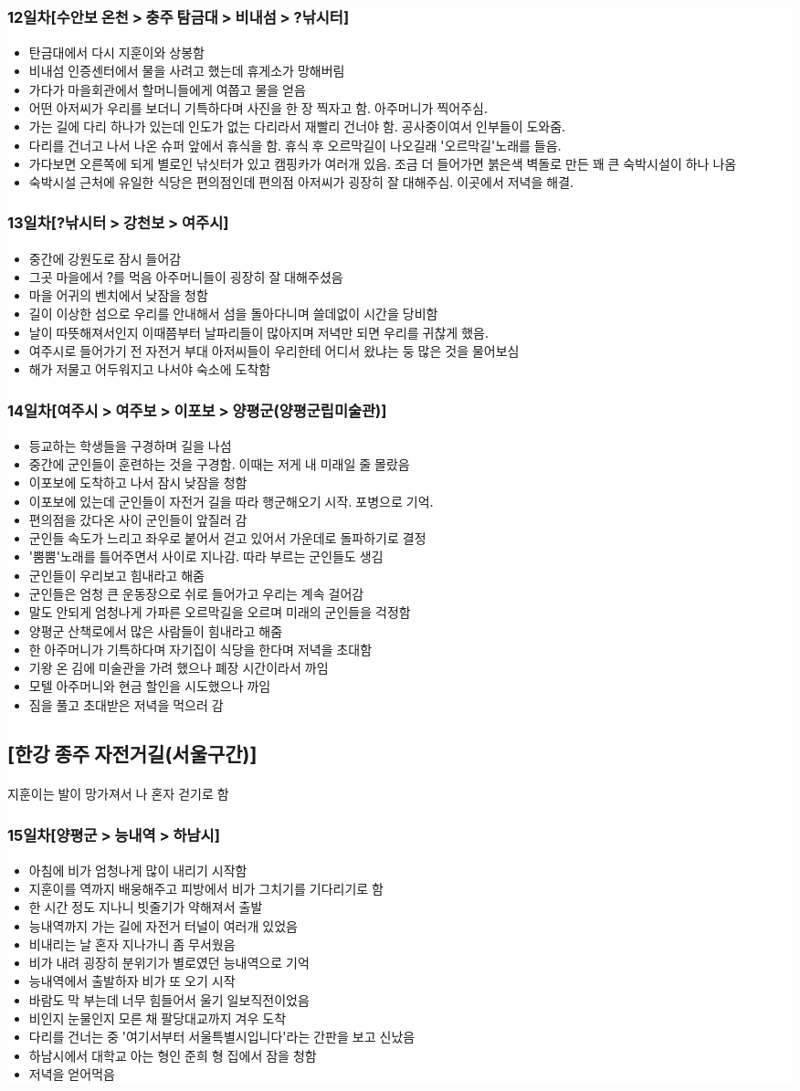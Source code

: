 ### 12일차[수안보 온천 > 충주 탐금대 > 비내섬 > ?낚시터]

- 탄금대에서 다시 지훈이와 상봉함
- 비내섬 인증센터에서 물을 사려고 했는데 휴게소가 망해버림
- 가다가 마을회관에서 할머니들에게 여쭙고 물을 얻음
- 어떤 아저씨가 우리를 보더니 기특하다며 사진을 한 장 찍자고 함. 아주머니가 찍어주심.
- 가는 길에 다리 하나가 있는데 인도가 없는 다리라서 재빨리 건너야 함. 공사중이여서 인부들이 도와줌.
- 다리를 건너고 나서 나온 슈퍼 앞에서 휴식을 함. 휴식 후 오르막길이 나오길래 '오르막길'노래를 들음.
- 가다보면 오른쪽에 되게 별로인 낚싯터가 있고 캠핑카가 여러개 있음. 조금 더 들어가면 붉은색 벽돌로 만든 꽤 큰 숙박시설이 하나 나옴
- 숙박시설 근처에 유일한 식당은 편의점인데 편의점 아저씨가 굉장히 잘 대해주심. 이곳에서 저녁을 해결.

### 13일차[?낚시터 > 강천보 > 여주시]

- 중간에 강원도로 잠시 들어감
- 그곳 마을에서 ?를 먹음 아주머니들이 굉장히 잘 대해주셨음
- 마을 어귀의 벤치에서 낮잠을 청함
- 길이 이상한 섬으로 우리를 안내해서 섬을 돌아다니며 쓸데없이 시간을 당비함
- 날이 따뜻해져서인지 이때쯤부터 날파리들이 많아지며 저녁만 되면 우리를 귀찮게 했음.
- 여주시로 들어가기 전 자전거 부대 아저씨들이 우리한테 어디서 왔냐는 둥 많은 것을 물어보심
- 해가 저물고 어두워지고 나서야 숙소에 도착함

### 14일차[여주시 > 여주보 > 이포보 > 양평군(양평군립미술관)]

- 등교하는 학생들을 구경하며 길을 나섬
- 중간에 군인들이 훈련하는 것을 구경함. 이때는 저게 내 미래일 줄 몰랐음
- 이포보에 도착하고 나서 잠시 낮잠을 청함
- 이포보에 있는데 군인들이 자전거 길을 따라 행군해오기 시작. 포병으로 기억.
- 편의점을 갔다온 사이 군인들이 앞질러 감
- 군인들 속도가 느리고 좌우로 붙어서 걷고 있어서 가운데로 돌파하기로 결정
- '뿜뿜'노래를 틀어주면서 사이로 지나감. 따라 부르는 군인들도 생김
- 군인들이 우리보고 힘내라고 해줌
- 군인들은 엄청 큰 운동장으로 쉬로 들어가고 우리는 계속 걸어감
- 말도 안되게 엄청나게 가파른 오르막길을 오르며 미래의 군인들을 걱정함
- 양평군 산책로에서 많은 사람들이 힘내라고 해줌
- 한 아주머니가 기특하다며 자기집이 식당을 한다며 저녁을 초대함
- 기왕 온 김에 미술관을 가려 했으나 폐장 시간이라서 까임
- 모텔 아주머니와 현금 할인을 시도했으나 까임
- 짐을 풀고 초대받은 저녁을 먹으러 감

## [한강 종주 자전거길(서울구간)]

지훈이는 발이 망가져서 나 혼자 걷기로 함

### 15일차[양평군 > 능내역 > 하남시]

- 아침에 비가 엄청나게 많이 내리기 시작함
- 지훈이를 역까지 배웅해주고 피방에서 비가 그치기를 기다리기로 함
- 한 시간 정도 지나니 빗줄기가 약해져서 출발
- 능내역까지 가는 길에 자전거 터널이 여러개 있었음
- 비내리는 날 혼자 지나가니 좀 무서웠음
- 비가 내려 굉장히 분위기가 별로였던 능내역으로 기억
- 능내역에서 출발하자 비가 또 오기 시작
- 바람도 막 부는데 너무 힘들어서 울기 일보직전이었음
- 비인지 눈물인지 모른 채 팔당대교까지 겨우 도착
- 다리를 건너는 중 '여기서부터 서울특별시입니다'라는 간판을 보고 신났음
- 하남시에서 대학교 아는 형인 준희 형 집에서 잠을 청함
- 저녁을 얻어먹음
